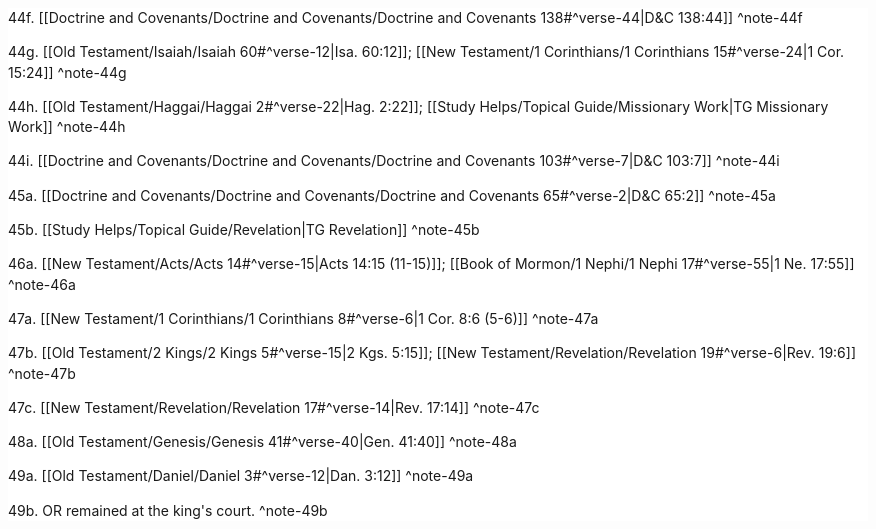 44f. [[Doctrine and Covenants/Doctrine and Covenants/Doctrine and Covenants 138#^verse-44|D&C 138:44]] ^note-44f

44g. [[Old Testament/Isaiah/Isaiah 60#^verse-12|Isa. 60:12]]; [[New Testament/1 Corinthians/1 Corinthians 15#^verse-24|1 Cor. 15:24]] ^note-44g

44h. [[Old Testament/Haggai/Haggai 2#^verse-22|Hag. 2:22]]; [[Study Helps/Topical Guide/Missionary Work|TG Missionary Work]] ^note-44h

44i. [[Doctrine and Covenants/Doctrine and Covenants/Doctrine and Covenants 103#^verse-7|D&C 103:7]] ^note-44i

45a. [[Doctrine and Covenants/Doctrine and Covenants/Doctrine and Covenants 65#^verse-2|D&C 65:2]] ^note-45a

45b. [[Study Helps/Topical Guide/Revelation|TG Revelation]] ^note-45b

46a. [[New Testament/Acts/Acts 14#^verse-15|Acts 14:15 (11-15)]]; [[Book of Mormon/1 Nephi/1 Nephi 17#^verse-55|1 Ne. 17:55]] ^note-46a

47a. [[New Testament/1 Corinthians/1 Corinthians 8#^verse-6|1 Cor. 8:6 (5-6)]] ^note-47a

47b. [[Old Testament/2 Kings/2 Kings 5#^verse-15|2 Kgs. 5:15]]; [[New Testament/Revelation/Revelation 19#^verse-6|Rev. 19:6]] ^note-47b

47c. [[New Testament/Revelation/Revelation 17#^verse-14|Rev. 17:14]] ^note-47c

48a. [[Old Testament/Genesis/Genesis 41#^verse-40|Gen. 41:40]] ^note-48a

49a. [[Old Testament/Daniel/Daniel 3#^verse-12|Dan. 3:12]] ^note-49a

49b. OR remained at the king's court. ^note-49b
